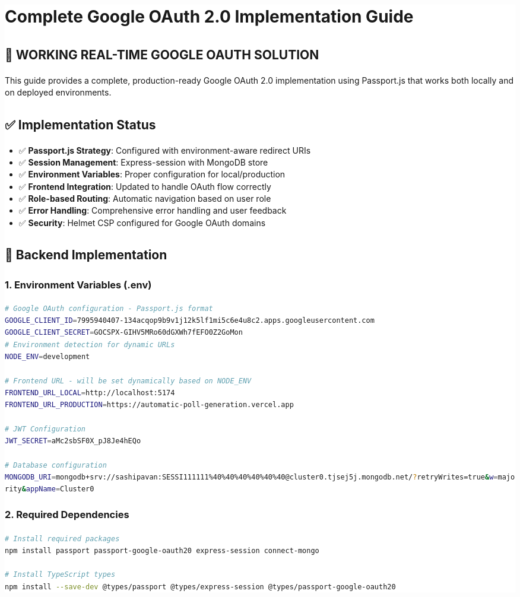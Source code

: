 # Complete Google OAuth 2.0 Implementation Guide

## 🎯 **WORKING REAL-TIME GOOGLE OAUTH SOLUTION**

This guide provides a complete, production-ready Google OAuth 2.0 implementation using Passport.js that works both locally and on deployed environments.

## ✅ **Implementation Status**

- ✅ **Passport.js Strategy**: Configured with environment-aware redirect URIs
- ✅ **Session Management**: Express-session with MongoDB store
- ✅ **Environment Variables**: Proper configuration for local/production
- ✅ **Frontend Integration**: Updated to handle OAuth flow correctly
- ✅ **Role-based Routing**: Automatic navigation based on user role
- ✅ **Error Handling**: Comprehensive error handling and user feedback
- ✅ **Security**: Helmet CSP configured for Google OAuth domains

## 🔧 **Backend Implementation**

### 1. Environment Variables (.env)

```bash
# Google OAuth configuration - Passport.js format
GOOGLE_CLIENT_ID=7995940407-134acqop9b9v1j12k5lf1mi5c6e4u8c2.apps.googleusercontent.com
GOOGLE_CLIENT_SECRET=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
# Environment detection for dynamic URLs
NODE_ENV=development

# Frontend URL - will be set dynamically based on NODE_ENV
FRONTEND_URL_LOCAL=http://localhost:5174
FRONTEND_URL_PRODUCTION=https://automatic-poll-generation.vercel.app

# JWT Configuration
JWT_SECRET=aMc2sbSF0X_pJ8Je4hEQo

# Database configuration
MONGODB_URI=mongodb+srv://sashipavan:SESSI111111%40%40%40%40%40%40@cluster0.tjsej5j.mongodb.net/?retryWrites=true&w=majority&appName=Cluster0
```

### 2. Required Dependencies

```bash
# Install required packages
npm install passport passport-google-oauth20 express-session connect-mongo

# Install TypeScript types
npm install --save-dev @types/passport @types/express-session @types/passport-google-oauth20
```
